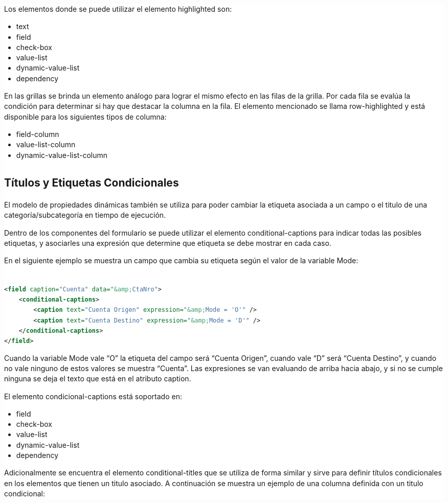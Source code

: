 Los elementos donde se puede utilizar el elemento highlighted son: 

* text
* field
* check-box
* value-list
* dynamic-value-list
* dependency 

En las grillas se brinda un elemento análogo para lograr el mismo efecto en las filas de la
grilla. Por cada fila se evalúa la condición para determinar si hay que destacar la columna en
la fila. El elemento mencionado se llama row-highlighted y está disponible para los siguientes
tipos de columna: 

* field-column
* value-list-column
* dynamic-value-list-column 

## Títulos y Etiquetas Condicionales

El modelo de propiedades dinámicas también se utiliza para poder cambiar la etiqueta
asociada a un campo o el titulo de una categoría/subcategoría en tiempo de ejecución.

Dentro de los componentes del formulario se puede utilizar el elemento conditional-captions
para indicar todas las posibles etiquetas, y asociarles una expresión que determine que
etiqueta se debe mostrar en cada caso. 

En el siguiente ejemplo se muestra un campo que cambia su etiqueta según el valor de la
variable Mode: 

``` xml

<field caption="Cuenta" data="&amp;CtaNro">
    <conditional-captions>
        <caption text="Cuenta Origen" expression="&amp;Mode = 'O'" /> 
        <caption text="Cuenta Destino" expression="&amp;Mode = 'D'" />
    </conditional-captions>
</field> 
```
Cuando la variable Mode vale “O” la etiqueta del campo será “Cuenta Origen”, cuando vale
“D” será “Cuenta Destino”, y cuando no vale ninguno de estos valores se muestra “Cuenta”.
Las expresiones se van evaluando de arriba hacia abajo, y si no se cumple ninguna se deja
el texto que está en el atributo caption.

El elemento condicional-captions está soportado en:

* field
* check-box
* value-list
* dynamic-value-list
* dependency

Adicionalmente se encuentra el elemento conditional-titles que se utiliza de forma similar y
sirve para definir títulos condicionales en los elementos que tienen un titulo asociado. A
continuación se muestra un ejemplo de una columna definida con un titulo condicional: 
